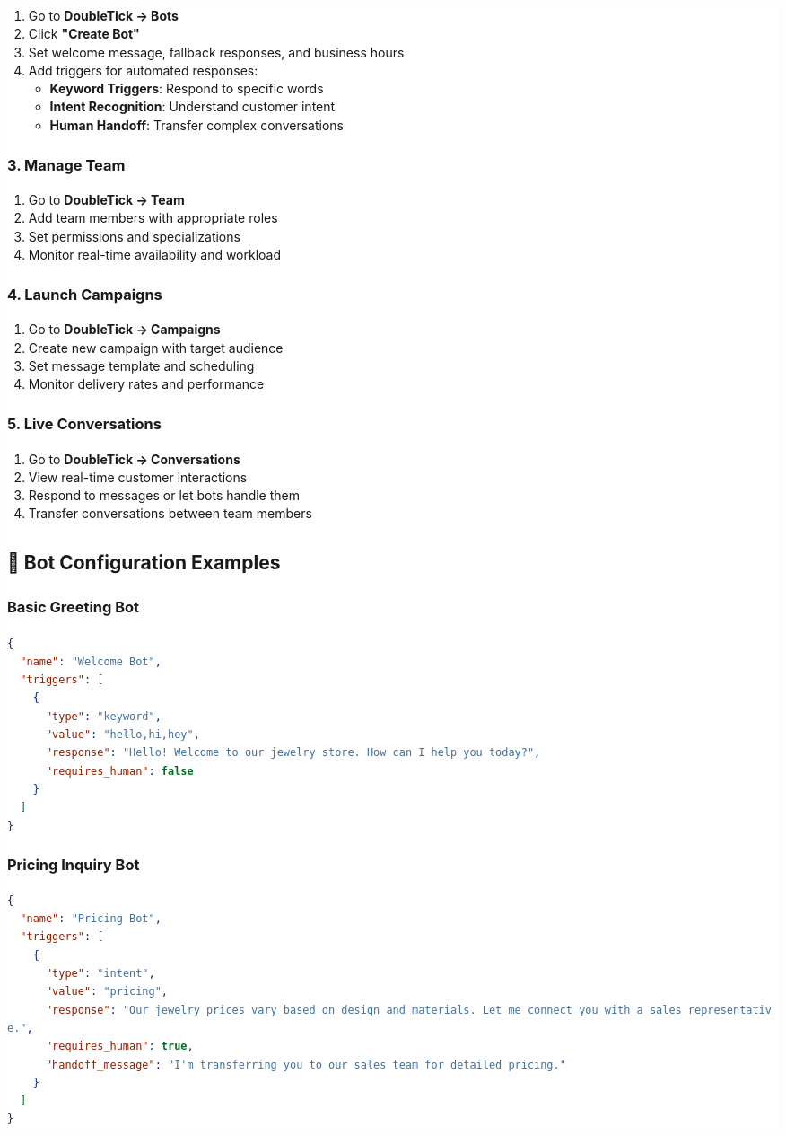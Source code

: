 1. Go to **DoubleTick → Bots**
2. Click **"Create Bot"**
3. Set welcome message, fallback responses, and business hours
4. Add triggers for automated responses:
   - **Keyword Triggers**: Respond to specific words
   - **Intent Recognition**: Understand customer intent
   - **Human Handoff**: Transfer complex conversations

### 3. **Manage Team**

1. Go to **DoubleTick → Team**
2. Add team members with appropriate roles
3. Set permissions and specializations
4. Monitor real-time availability and workload

### 4. **Launch Campaigns**

1. Go to **DoubleTick → Campaigns**
2. Create new campaign with target audience
3. Set message template and scheduling
4. Monitor delivery rates and performance

### 5. **Live Conversations**

1. Go to **DoubleTick → Conversations**
2. View real-time customer interactions
3. Respond to messages or let bots handle them
4. Transfer conversations between team members

## 🔧 Bot Configuration Examples

### Basic Greeting Bot
```json
{
  "name": "Welcome Bot",
  "triggers": [
    {
      "type": "keyword",
      "value": "hello,hi,hey",
      "response": "Hello! Welcome to our jewelry store. How can I help you today?",
      "requires_human": false
    }
  ]
}
```

### Pricing Inquiry Bot
```json
{
  "name": "Pricing Bot",
  "triggers": [
    {
      "type": "intent",
      "value": "pricing",
      "response": "Our jewelry prices vary based on design and materials. Let me connect you with a sales representative.",
      "requires_human": true,
      "handoff_message": "I'm transferring you to our sales team for detailed pricing."
    }
  ]
}
```
